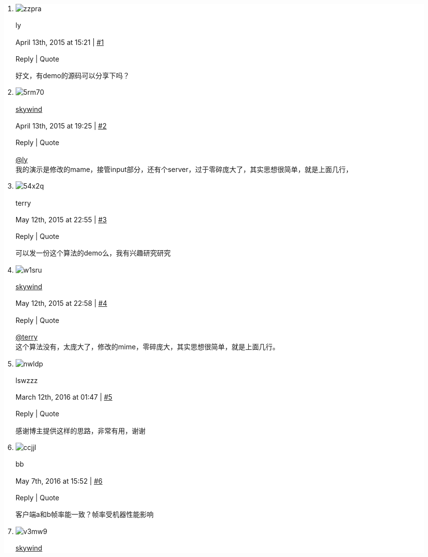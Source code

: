1. ![zzpra](/images/posts/zzpra.jpg)
    
    ly
    
    April 13th, 2015 at 15:21 | [#1](https://www.skywind.me/blog/archives/131#comment-2641)
    
    Reply | Quote
    
    好文，有demo的源码可以分享下吗？
    
2. ![5rm70](/images/posts/5rm70.png)
    
    [skywind](http://www.skywind.me/blog)
    
    April 13th, 2015 at 19:25 | [#2](https://www.skywind.me/blog/archives/131#comment-2642)
    
    Reply | Quote
    
    [@ly](https://www.skywind.me/blog/archives/131#comment-2641)  
    我的演示是修改的mame，接管input部分，还有个server，过于零碎庞大了，其实思想很简单，就是上面几行，
    
3. ![54x2q](/images/posts/54x2q.jpg)
    
    terry
    
    May 12th, 2015 at 22:55 | [#3](https://www.skywind.me/blog/archives/131#comment-2701)
    
    Reply | Quote
    
    可以发一份这个算法的demo么，我有兴趣研究研究
    
4. ![w1sru](/images/posts/w1sru.png)
    
    [skywind](http://www.skywind.me/blog)
    
    May 12th, 2015 at 22:58 | [#4](https://www.skywind.me/blog/archives/131#comment-2703)
    
    Reply | Quote
    
    [@terry](https://www.skywind.me/blog/archives/131#comment-2701)  
    这个算法没有，太庞大了，修改的mime，零碎庞大，其实思想很简单，就是上面几行。
    
5. ![nwldp](/images/posts/nwldp.jpg)
    
    lswzzz
    
    March 12th, 2016 at 01:47 | [#5](https://www.skywind.me/blog/archives/131#comment-11938)
    
    Reply | Quote
    
    感谢博主提供这样的思路，非常有用，谢谢
    
6. ![ccjjl](/images/posts/ccjjl.jpg)
    
    bb
    
    May 7th, 2016 at 15:52 | [#6](https://www.skywind.me/blog/archives/131#comment-13577)
    
    Reply | Quote
    
    客户端a和b帧率能一致？帧率受机器性能影响
    
7. ![v3mw9](/images/posts/v3mw9.png)
    
    [skywind](http://www.skywind.me/blog)
    